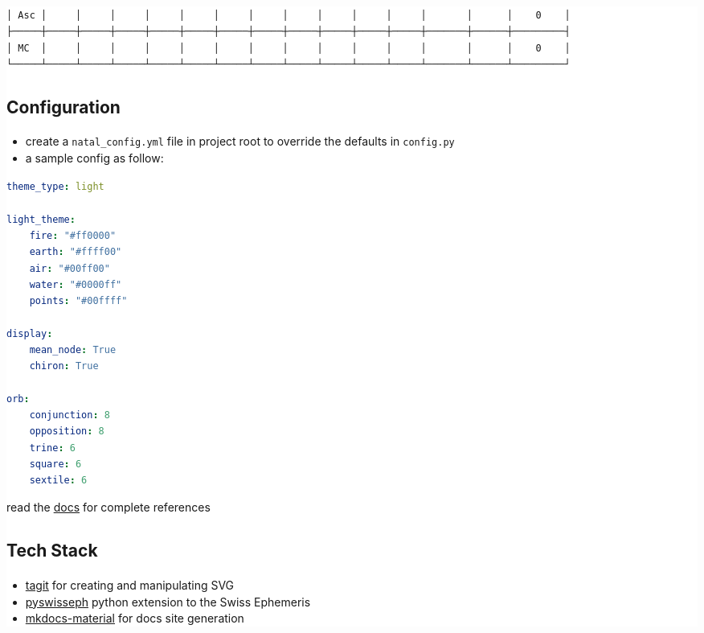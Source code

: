 ```text
│ Asc │     │     │     │     │     │     │     │     │     │     │     │       │      │    0    │
├─────┼─────┼─────┼─────┼─────┼─────┼─────┼─────┼─────┼─────┼─────┼─────┼───────┼──────┼─────────┤
│ MC  │     │     │     │     │     │     │     │     │     │     │     │       │      │    0    │
└─────┴─────┴─────┴─────┴─────┴─────┴─────┴─────┴─────┴─────┴─────┴─────┴───────┴──────┴─────────┘

```

## Configuration

- create a `natal_config.yml` file in project root to override the defaults in `config.py`
- a sample config as follow:

```yaml
theme_type: light

light_theme:
    fire: "#ff0000"
    earth: "#ffff00"
    air: "#00ff00"
    water: "#0000ff"
    points: "#00ffff"

display:
    mean_node: True
    chiron: True

orb:
    conjunction: 8
    opposition: 8
    trine: 6
    square: 6
    sextile: 6
```

read the [docs] for complete references

[docs]: https://hoishing.github.io/natal

## Tech Stack

- [tagit] for creating and manipulating SVG
- [pyswisseph] python extension to the Swiss Ephemeris
- [mkdocs-material] for docs site generation

[black-badge]: https://img.shields.io/badge/code%20style-black-000000.svg
[black-url]: https://github.com/psf/black
[ci-badge]: https://github.com/hoishing/natal/actions/workflows/ci.yml/badge.svg
[ci-url]: https://github.com/hoishing/natal/actions/workflows/ci.yml
[MIT-badge]: https://img.shields.io/github/license/hoishing/natal
[MIT-url]: https://opensource.org/licenses/MIT
[mkdocs-material]: https://github.com/squidfunk/mkdocs-material
[tagit]: https://github.com/hoishing/tagit
[pypi-badge]: https://img.shields.io/pypi/v/natal
[pypi-url]: https://pypi.org/project/natal
[pyswisseph]: https://github.com/astrorigin/pyswisseph


[Swiss Ephemeris]: https://www.astro.com/swisseph/swephinfo_e.htm
[GeoNames]: https://www.geonames.org